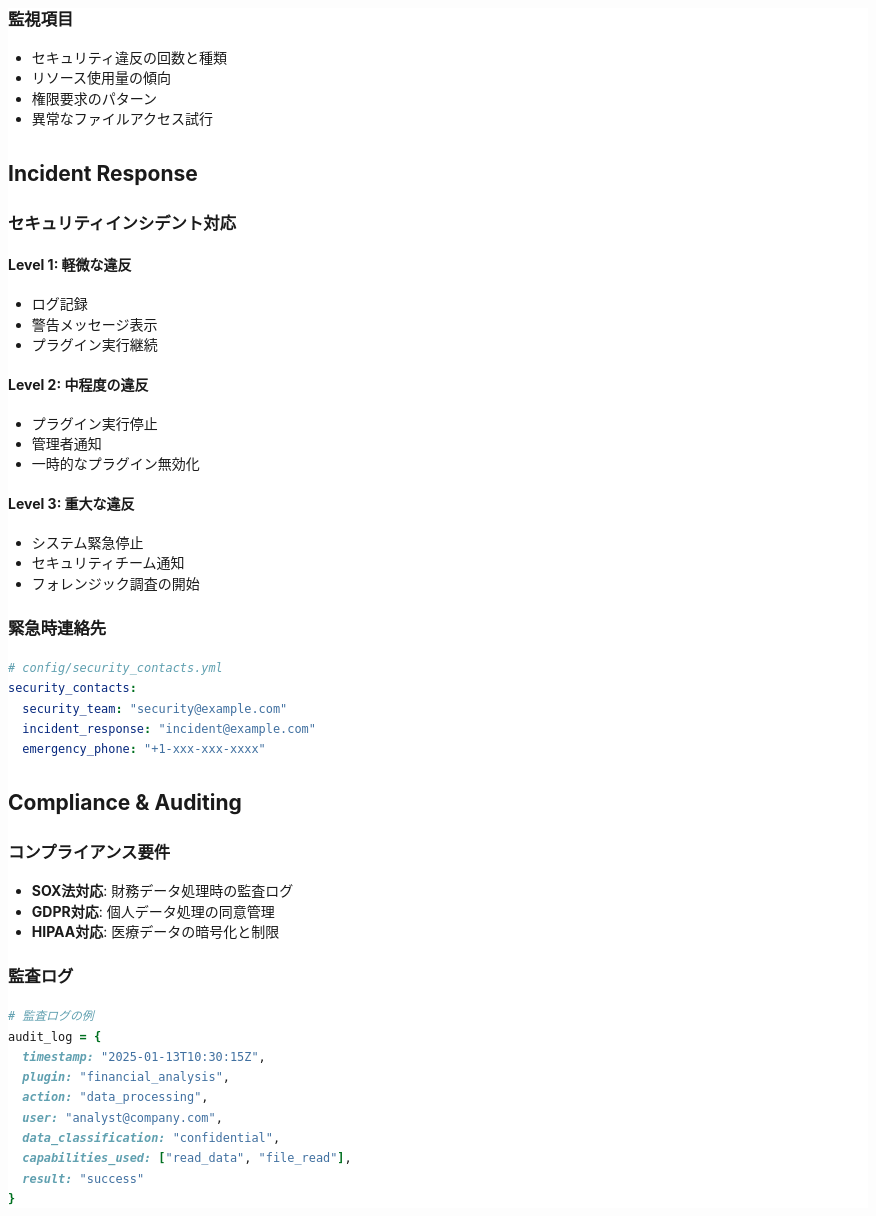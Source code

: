 ### **監視項目**

- セキュリティ違反の回数と種類
- リソース使用量の傾向
- 権限要求のパターン
- 異常なファイルアクセス試行

## Incident Response

### **セキュリティインシデント対応**

#### **Level 1: 軽微な違反**
- ログ記録
- 警告メッセージ表示
- プラグイン実行継続

#### **Level 2: 中程度の違反**
- プラグイン実行停止
- 管理者通知
- 一時的なプラグイン無効化

#### **Level 3: 重大な違反**
- システム緊急停止
- セキュリティチーム通知
- フォレンジック調査の開始

### **緊急時連絡先**

```yaml
# config/security_contacts.yml
security_contacts:
  security_team: "security@example.com"
  incident_response: "incident@example.com"
  emergency_phone: "+1-xxx-xxx-xxxx"
```

## Compliance & Auditing

### **コンプライアンス要件**

- **SOX法対応**: 財務データ処理時の監査ログ
- **GDPR対応**: 個人データ処理の同意管理
- **HIPAA対応**: 医療データの暗号化と制限

### **監査ログ**

```ruby
# 監査ログの例
audit_log = {
  timestamp: "2025-01-13T10:30:15Z",
  plugin: "financial_analysis",
  action: "data_processing",
  user: "analyst@company.com",
  data_classification: "confidential",
  capabilities_used: ["read_data", "file_read"],
  result: "success"
}
```
